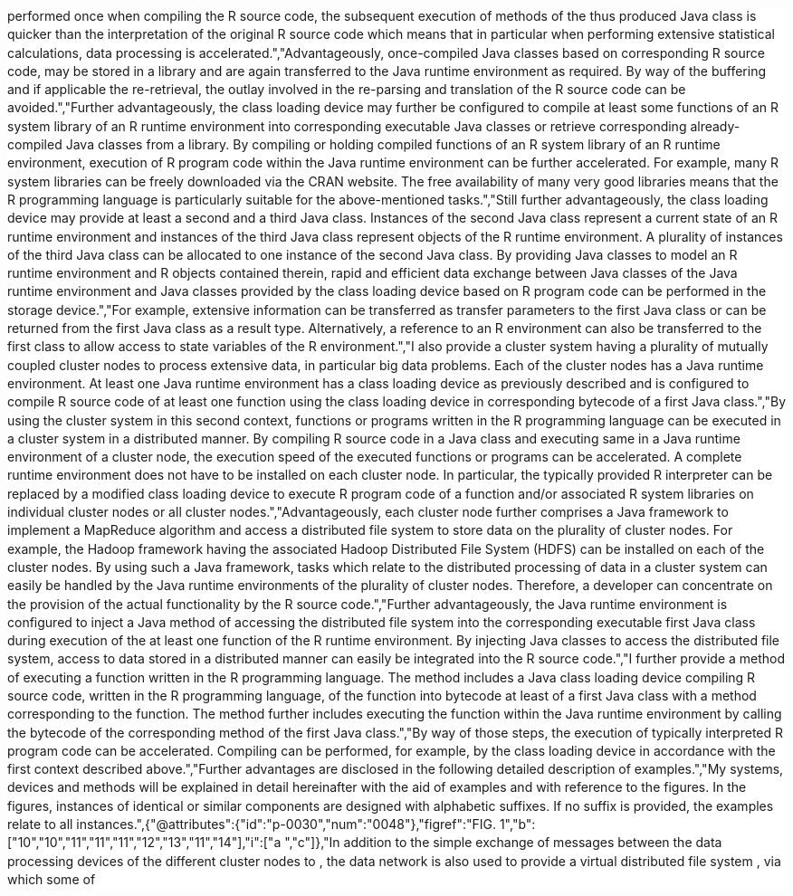 performed once when compiling the R source code, the subsequent execution of methods of the thus produced Java class is quicker than the interpretation of the original R source code which means that in particular when performing extensive statistical calculations, data processing is accelerated.","Advantageously, once-compiled Java classes based on corresponding R source code, may be stored in a library and are again transferred to the Java runtime environment as required. By way of the buffering and if applicable the re-retrieval, the outlay involved in the re-parsing and translation of the R source code can be avoided.","Further advantageously, the class loading device may further be configured to compile at least some functions of an R system library of an R runtime environment into corresponding executable Java classes or retrieve corresponding already-compiled Java classes from a library. By compiling or holding compiled functions of an R system library of an R runtime environment, execution of R program code within the Java runtime environment can be further accelerated. For example, many R system libraries can be freely downloaded via the CRAN website. The free availability of many very good libraries means that the R programming language is particularly suitable for the above-mentioned tasks.","Still further advantageously, the class loading device may provide at least a second and a third Java class. Instances of the second Java class represent a current state of an R runtime environment and instances of the third Java class represent objects of the R runtime environment. A plurality of instances of the third Java class can be allocated to one instance of the second Java class. By providing Java classes to model an R runtime environment and R objects contained therein, rapid and efficient data exchange between Java classes of the Java runtime environment and Java classes provided by the class loading device based on R program code can be performed in the storage device.","For example, extensive information can be transferred as transfer parameters to the first Java class or can be returned from the first Java class as a result type. Alternatively, a reference to an R environment can also be transferred to the first class to allow access to state variables of the R environment.","I also provide a cluster system having a plurality of mutually coupled cluster nodes to process extensive data, in particular big data problems. Each of the cluster nodes has a Java runtime environment. At least one Java runtime environment has a class loading device as previously described and is configured to compile R source code of at least one function using the class loading device in corresponding bytecode of a first Java class.","By using the cluster system in this second context, functions or programs written in the R programming language can be executed in a cluster system in a distributed manner. By compiling R source code in a Java class and executing same in a Java runtime environment of a cluster node, the execution speed of the executed functions or programs can be accelerated. A complete runtime environment does not have to be installed on each cluster node. In particular, the typically provided R interpreter can be replaced by a modified class loading device to execute R program code of a function and\/or associated R system libraries on individual cluster nodes or all cluster nodes.","Advantageously, each cluster node further comprises a Java framework to implement a MapReduce algorithm and access a distributed file system to store data on the plurality of cluster nodes. For example, the Hadoop framework having the associated Hadoop Distributed File System (HDFS) can be installed on each of the cluster nodes. By using such a Java framework, tasks which relate to the distributed processing of data in a cluster system can easily be handled by the Java runtime environments of the plurality of cluster nodes. Therefore, a developer can concentrate on the provision of the actual functionality by the R source code.","Further advantageously, the Java runtime environment is configured to inject a Java method of accessing the distributed file system into the corresponding executable first Java class during execution of the at least one function of the R runtime environment. By injecting Java classes to access the distributed file system, access to data stored in a distributed manner can easily be integrated into the R source code.","I further provide a method of executing a function written in the R programming language. The method includes a Java class loading device compiling R source code, written in the R programming language, of the function into bytecode at least of a first Java class with a method corresponding to the function. The method further includes executing the function within the Java runtime environment by calling the bytecode of the corresponding method of the first Java class.","By way of those steps, the execution of typically interpreted R program code can be accelerated. Compiling can be performed, for example, by the class loading device in accordance with the first context described above.","Further advantages are disclosed in the following detailed description of examples.","My systems, devices and methods will be explained in detail hereinafter with the aid of examples and with reference to the figures. In the figures, instances of identical or similar components are designed with alphabetic suffixes. If no suffix is provided, the examples relate to all instances.",{"@attributes":{"id":"p-0030","num":"0048"},"figref":"FIG. 1","b":["10","10","11","11","11","12","13","11","14"],"i":["a ","c"]},"In addition to the simple exchange of messages between the data processing devices  of the different cluster nodes to , the data network  is also used to provide a virtual distributed file system , via which some of